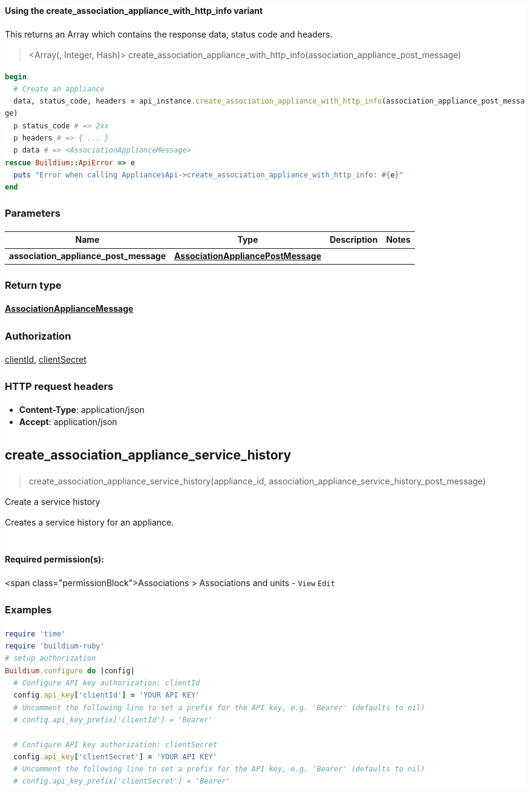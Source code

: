#### Using the create_association_appliance_with_http_info variant

This returns an Array which contains the response data, status code and headers.

> <Array(<AssociationApplianceMessage>, Integer, Hash)> create_association_appliance_with_http_info(association_appliance_post_message)

```ruby
begin
  # Create an appliance
  data, status_code, headers = api_instance.create_association_appliance_with_http_info(association_appliance_post_message)
  p status_code # => 2xx
  p headers # => { ... }
  p data # => <AssociationApplianceMessage>
rescue Buildium::ApiError => e
  puts "Error when calling AppliancesApi->create_association_appliance_with_http_info: #{e}"
end
```

### Parameters

| Name | Type | Description | Notes |
| ---- | ---- | ----------- | ----- |
| **association_appliance_post_message** | [**AssociationAppliancePostMessage**](AssociationAppliancePostMessage.md) |  |  |

### Return type

[**AssociationApplianceMessage**](AssociationApplianceMessage.md)

### Authorization

[clientId](../README.md#clientId), [clientSecret](../README.md#clientSecret)

### HTTP request headers

- **Content-Type**: application/json
- **Accept**: application/json


## create_association_appliance_service_history

> <AssociationApplianceServiceHistoryMessage> create_association_appliance_service_history(appliance_id, association_appliance_service_history_post_message)

Create a service history

Creates a service history for an appliance.              <br /><br /><h4>Required permission(s):</h4><span class=\"permissionBlock\">Associations &gt; Associations and units</span> - `View` `Edit`

### Examples

```ruby
require 'time'
require 'buildium-ruby'
# setup authorization
Buildium.configure do |config|
  # Configure API key authorization: clientId
  config.api_key['clientId'] = 'YOUR API KEY'
  # Uncomment the following line to set a prefix for the API key, e.g. 'Bearer' (defaults to nil)
  # config.api_key_prefix['clientId'] = 'Bearer'

  # Configure API key authorization: clientSecret
  config.api_key['clientSecret'] = 'YOUR API KEY'
  # Uncomment the following line to set a prefix for the API key, e.g. 'Bearer' (defaults to nil)
  # config.api_key_prefix['clientSecret'] = 'Bearer'
```
